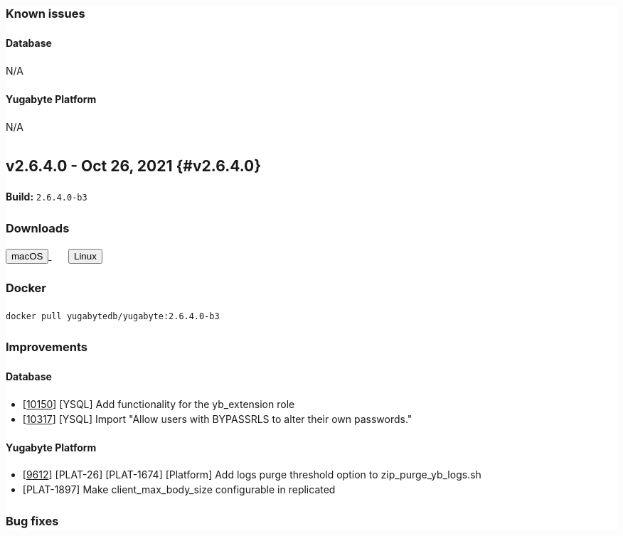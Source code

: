 ### Known issues

#### Database

N/A

#### Yugabyte Platform

N/A

## v2.6.4.0 - Oct 26, 2021 {#v2.6.4.0}

**Build:** `2.6.4.0-b3`

### Downloads

<a class="download-binary-link" href="https://downloads.yugabyte.com/releases/2.6.4.0/yugabyte-2.6.4.0-b3-darwin-x86_64.tar.gz">
  <button>
    <i class="fab fa-apple"></i><span class="download-text">macOS</span>
  </button>
</a>
&nbsp; &nbsp; &nbsp;
<a class="download-binary-link" href="https://downloads.yugabyte.com/releases/2.6.4.0/yugabyte-2.6.4.0-b3-linux-x86_64.tar.gz">
  <button>
    <i class="fab fa-linux"></i><span class="download-text">Linux</span>
  </button>
</a>
<br />

### Docker

```sh
docker pull yugabytedb/yugabyte:2.6.4.0-b3
```

### Improvements

#### Database

* [[10150](https://github.com/yugabyte/yugabyte-db/issues/10150)] [YSQL] Add functionality for the yb_extension role
* [[10317](https://github.com/yugabyte/yugabyte-db/issues/10317)] [YSQL] Import "Allow users with BYPASSRLS to alter their own passwords."

#### Yugabyte Platform

* [[9612](https://github.com/yugabyte/yugabyte-db/issues/9612)] [PLAT-26] [PLAT-1674] [Platform] Add logs purge threshold option to zip_purge_yb_logs.sh
* [PLAT-1897] Make client_max_body_size configurable in replicated

### Bug fixes
